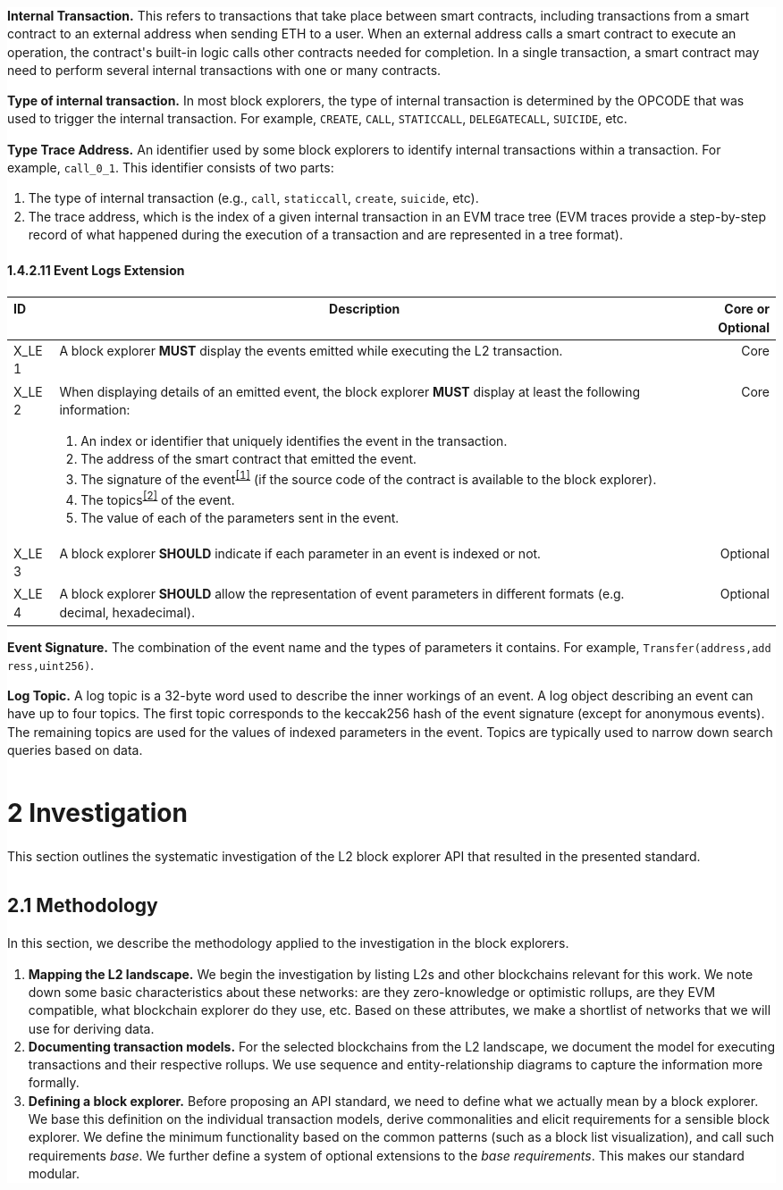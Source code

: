 <a id="internal-tx-def"></a>**Internal Transaction.** This refers to transactions that take place between smart contracts, including transactions from a smart contract to an external address when sending ETH to a user. When an external address calls a smart contract to execute an operation, the contract's built-in logic calls other contracts needed for completion. In a single transaction, a smart contract may need to perform several internal transactions with one or many contracts.

<a id="internal-tx-type-def"></a>**Type of internal transaction.** In most block explorers, the type of internal transaction is determined by the OPCODE that was used to trigger the internal transaction. For example, `CREATE`, `CALL`, `STATICCALL`, `DELEGATECALL`, `SUICIDE`, etc. 

<a id="type-trace-addr-def"></a>**Type Trace Address.** An identifier used by some block explorers to identify internal transactions within a transaction. For example, `call_0_1`. This identifier consists of two parts:<ol>
<li>The type of internal transaction (e.g., <code>call</code>, <code>staticcall</code>, <code>create</code>, <code>suicide</code>, etc).</li>
<li>The trace address, which is the index of a given internal transaction in an EVM trace tree (EVM traces provide a step-by-step record of what happened during the execution of a transaction and are represented in a tree format).</li></ol>

#### 1.4.2.11 Event Logs Extension
| ID | Description | Core or Optional |
| :--- | --- | ---: |
| X_LE1 | A block explorer **MUST** display the events emitted while executing the L2 transaction. | Core |
| X_LE2 | When displaying details of an emitted event, the block explorer **MUST** display at least the following information:<ol><li>An index or identifier that uniquely identifies the event in the transaction.</li><li>The address of the smart contract that emitted the event.</li><li>The signature of the event<sup>[[1]](#event-logs-signature)</sup> (if the source code of the contract is available to the block explorer).</li><li>The topics<sup>[[2]](#event-logs-topic)</sup> of the event.</li><li>The value of each of the parameters sent in the event.</li></ol> | Core |
| X_LE3 | A block explorer **SHOULD** indicate if each parameter in an event is indexed or not. | Optional |
| X_LE4 | A block explorer **SHOULD** allow the representation of event parameters in different formats (e.g. decimal, hexadecimal). | Optional |

<a id="event-logs-signature"></a>**Event Signature.** The combination of the event name and the types of parameters it contains. For example, `Transfer(address,address,uint256)`. 

<a id="event-logs-topic"></a>**Log Topic.** A log topic is a 32-byte word used to describe the inner workings of an event. A log object describing an event can have up to four topics. The first topic corresponds to the keccak256 hash of the event signature (except for anonymous events). The remaining topics are used for the values of indexed parameters in the event. Topics are typically used to narrow down search queries based on data.


# 2 Investigation
<a name="sec-the-research"></a>

This section outlines the systematic investigation of the L2 block explorer API that resulted in the presented standard. 

## 2.1 Methodology
<a name="inv-methodology"></a>

In this section, we describe the methodology applied to the investigation in the block explorers.

1. __Mapping the L2 landscape.__  We begin the investigation by listing L2s and other blockchains relevant for this work. We note down some basic characteristics about these networks: are they zero-knowledge or optimistic rollups, are they EVM compatible, what blockchain explorer do they use, etc. Based on these attributes, we make a shortlist of networks that we will use for deriving data.
2. __Documenting transaction models.__ For the selected blockchains from the L2 landscape, we document the model for executing transactions and their respective rollups. We use sequence and entity-relationship diagrams to capture the information more formally.
3. __Defining a block explorer.__ Before proposing an API standard, we need to define what we actually mean by a block explorer.  We base this definition on the individual transaction models, derive commonalities and elicit requirements for a sensible block explorer. We define the minimum functionality based on the common patterns (such as a block list visualization), and call such requirements *base*. We further define a system of optional extensions to the *base requirements*. This makes our standard modular.